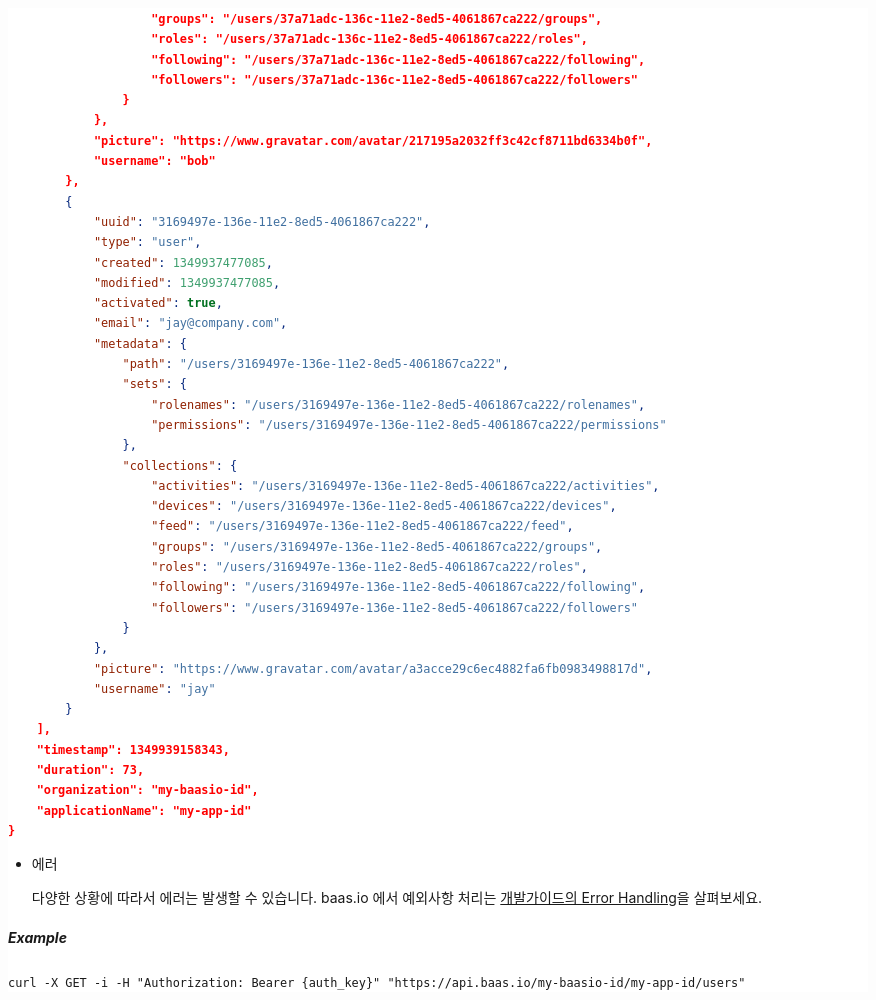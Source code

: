 ```json
					"groups": "/users/37a71adc-136c-11e2-8ed5-4061867ca222/groups",
					"roles": "/users/37a71adc-136c-11e2-8ed5-4061867ca222/roles",
					"following": "/users/37a71adc-136c-11e2-8ed5-4061867ca222/following",
					"followers": "/users/37a71adc-136c-11e2-8ed5-4061867ca222/followers"
				}
			},
			"picture": "https://www.gravatar.com/avatar/217195a2032ff3c42cf8711bd6334b0f",
			"username": "bob"
		},
		{
			"uuid": "3169497e-136e-11e2-8ed5-4061867ca222",
			"type": "user",
			"created": 1349937477085,
			"modified": 1349937477085,
			"activated": true,
			"email": "jay@company.com",
			"metadata": {
				"path": "/users/3169497e-136e-11e2-8ed5-4061867ca222",
				"sets": {
					"rolenames": "/users/3169497e-136e-11e2-8ed5-4061867ca222/rolenames",
					"permissions": "/users/3169497e-136e-11e2-8ed5-4061867ca222/permissions"
				},
				"collections": {
					"activities": "/users/3169497e-136e-11e2-8ed5-4061867ca222/activities",
					"devices": "/users/3169497e-136e-11e2-8ed5-4061867ca222/devices",
					"feed": "/users/3169497e-136e-11e2-8ed5-4061867ca222/feed",
					"groups": "/users/3169497e-136e-11e2-8ed5-4061867ca222/groups",
					"roles": "/users/3169497e-136e-11e2-8ed5-4061867ca222/roles",
					"following": "/users/3169497e-136e-11e2-8ed5-4061867ca222/following",
					"followers": "/users/3169497e-136e-11e2-8ed5-4061867ca222/followers"
				}
			},
			"picture": "https://www.gravatar.com/avatar/a3acce29c6ec4882fa6fb0983498817d",
			"username": "jay"
		}
	],
	"timestamp": 1349939158343,
	"duration": 73,
	"organization": "my-baasio-id",
	"applicationName": "my-app-id"
}
```

- 에러

	다양한 상황에 따라서 에러는 발생할 수 있습니다. baas.io 에서 예외사항 처리는 [개발가이드의 Error Handling](intro.html#intro-error-handling)을 살펴보세요.
	
##### Example
 
```
curl -X GET -i -H "Authorization: Bearer {auth_key}" "https://api.baas.io/my-baasio-id/my-app-id/users"
```
